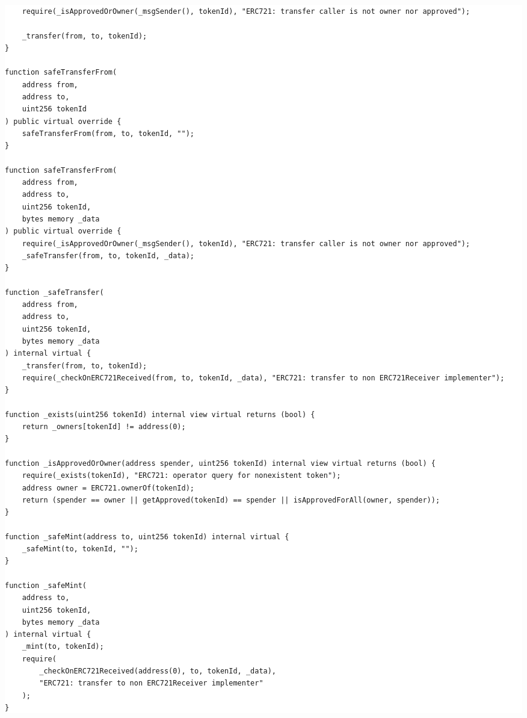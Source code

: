         require(_isApprovedOrOwner(_msgSender(), tokenId), "ERC721: transfer caller is not owner nor approved");

        _transfer(from, to, tokenId);
    }

    function safeTransferFrom(
        address from,
        address to,
        uint256 tokenId
    ) public virtual override {
        safeTransferFrom(from, to, tokenId, "");
    }

    function safeTransferFrom(
        address from,
        address to,
        uint256 tokenId,
        bytes memory _data
    ) public virtual override {
        require(_isApprovedOrOwner(_msgSender(), tokenId), "ERC721: transfer caller is not owner nor approved");
        _safeTransfer(from, to, tokenId, _data);
    }

    function _safeTransfer(
        address from,
        address to,
        uint256 tokenId,
        bytes memory _data
    ) internal virtual {
        _transfer(from, to, tokenId);
        require(_checkOnERC721Received(from, to, tokenId, _data), "ERC721: transfer to non ERC721Receiver implementer");
    }

    function _exists(uint256 tokenId) internal view virtual returns (bool) {
        return _owners[tokenId] != address(0);
    }

    function _isApprovedOrOwner(address spender, uint256 tokenId) internal view virtual returns (bool) {
        require(_exists(tokenId), "ERC721: operator query for nonexistent token");
        address owner = ERC721.ownerOf(tokenId);
        return (spender == owner || getApproved(tokenId) == spender || isApprovedForAll(owner, spender));
    }

    function _safeMint(address to, uint256 tokenId) internal virtual {
        _safeMint(to, tokenId, "");
    }

    function _safeMint(
        address to,
        uint256 tokenId,
        bytes memory _data
    ) internal virtual {
        _mint(to, tokenId);
        require(
            _checkOnERC721Received(address(0), to, tokenId, _data),
            "ERC721: transfer to non ERC721Receiver implementer"
        );
    }
